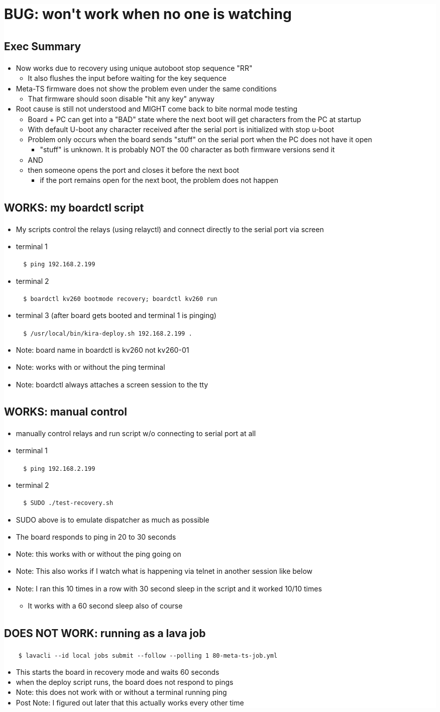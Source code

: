 # BUG: won't work when no one is watching

## Exec Summary
* Now works due to recovery using unique autoboot stop sequence "RR"
    - It also flushes the input before waiting for the key sequence
* Meta-TS firmware does not show the problem even under the same conditions
    - That firmware should soon disable "hit any key" anyway
* Root cause is still not understood and MIGHT come back to bite normal mode testing
    - Board + PC can get into a "BAD" state where the next boot will get characters from the PC at startup
    - With default U-boot any character received after the serial port is initialized with stop u-boot
    - Problem only occurs when the board sends "stuff" on the serial port when the PC does not have it open
        + "stuff" is unknown.  It is probably NOT the 00 character as both firmware versions send it
    - AND
    - then someone opens the port and closes it before the next boot
        + if the port remains open for the next boot, the problem does not happen

## WORKS: my boardctl script
* My scripts control the relays (using relayctl) and connect directly to the serial port via screen
* terminal 1

        $ ping 192.168.2.199
* terminal 2

        $ boardctl kv260 bootmode recovery; boardctl kv260 run
* terminal 3 (after board gets booted and terminal 1 is pinging)

        $ /usr/local/bin/kira-deploy.sh 192.168.2.199 .
* Note: board name in boardctl is kv260 not kv260-01
* Note: works with or without the ping terminal
* Note: boardctl always attaches a screen session to the tty

## WORKS: manual control
* manually control relays and run script w/o connecting to serial port at all
* terminal 1

        $ ping 192.168.2.199
* terminal 2

        $ SUDO ./test-recovery.sh
* SUDO above is to emulate dispatcher as much as possible
* The board responds to ping in 20 to 30 seconds
* Note: this works with or without the ping going on
* Note: This also works if I watch what is happening via telnet in another session like below
* Note: I ran this 10 times in a row with 30 second sleep in the script and it worked 10/10 times
    - It works with a 60 second sleep also of course

## DOES NOT WORK: running as a lava job
        $ lavacli --id local jobs submit --follow --polling 1 80-meta-ts-job.yml
* This starts the board in recovery mode and waits 60 seconds
* when the deploy script runs, the board does not respond to pings
* Note: this does not work with or without a terminal running ping
* Post Note: I figured out later that this actually works every other time
